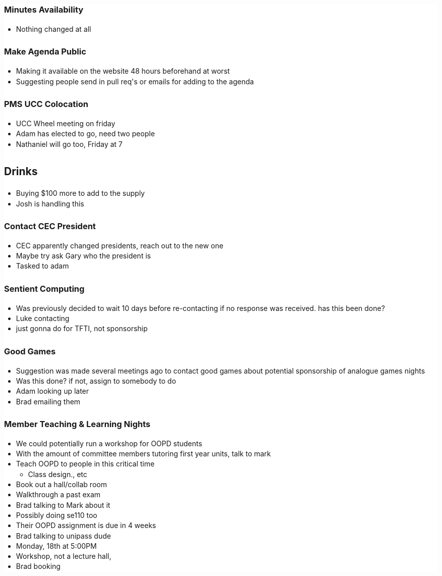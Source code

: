 ### Minutes Availability
  * Nothing changed at all 

### Make Agenda Public 
  * Making it available on the website 48 hours beforehand at worst
  * Suggesting people send in pull req's or emails for adding to the agenda

### PMS UCC Colocation 
  * UCC Wheel meeting on friday 
  * Adam has elected to go, need two people
  * Nathaniel will go too, Friday at 7

## Drinks
  * Buying $100 more to add to the supply
  * Josh is handling this

### Contact CEC President 
  * CEC apparently changed presidents, reach out to the new one
  * Maybe try ask Gary who the president is
  * Tasked to adam

### Sentient Computing 
  * Was previously decided to wait 10 days before re-contacting if no response was received. has this been done? 
  * Luke contacting
  * just gonna do for TFTI, not sponsorship

### Good Games 
  * Suggestion was made several meetings ago to contact good games about potential sponsorship of analogue games nights 
  * Was this done? if not, assign to somebody to do 
  * Adam looking up later
  * Brad emailing them

### Member Teaching & Learning Nights 
  * We could potentially run a workshop for OOPD students
  * With the amount of committee members tutoring first year units, talk to mark
  * Teach OOPD to people in this critical time 
    * Class design., etc
  * Book out a hall/collab room
  * Walkthrough a past exam
  * Brad talking to Mark about it
  * Possibly doing se110 too
  * Their OOPD assignment is due in 4 weeks
  * Brad talking to unipass dude
  * Monday, 18th at 5:00PM
  * Workshop, not a lecture hall, 
  * Brad booking
